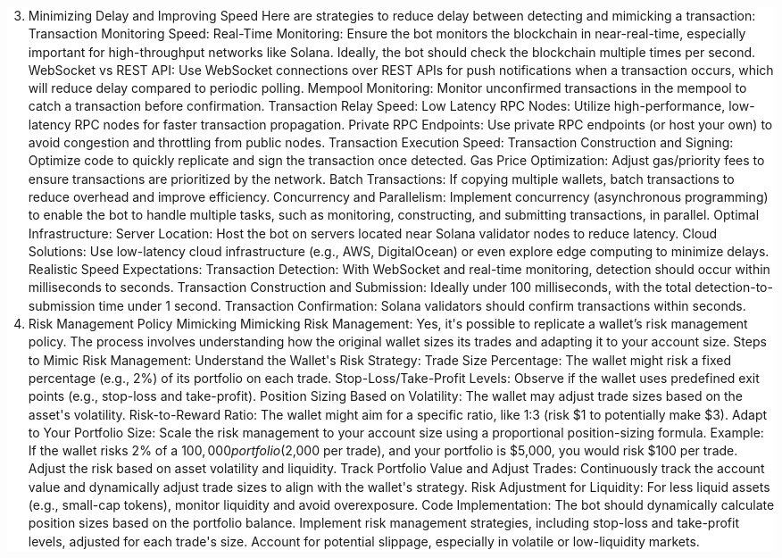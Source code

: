 3. Minimizing Delay and Improving Speed
Here are strategies to reduce delay between detecting and mimicking a transaction:
Transaction Monitoring Speed:
Real-Time Monitoring: Ensure the bot monitors the blockchain in near-real-time, especially important for high-throughput networks like Solana. Ideally, the bot should check the blockchain multiple times per second.
WebSocket vs REST API: Use WebSocket connections over REST APIs for push notifications when a transaction occurs, which will reduce delay compared to periodic polling.
Mempool Monitoring: Monitor unconfirmed transactions in the mempool to catch a transaction before confirmation.
Transaction Relay Speed:
Low Latency RPC Nodes: Utilize high-performance, low-latency RPC nodes for faster transaction propagation.
Private RPC Endpoints: Use private RPC endpoints (or host your own) to avoid congestion and throttling from public nodes.
Transaction Execution Speed:
Transaction Construction and Signing: Optimize code to quickly replicate and sign the transaction once detected.
Gas Price Optimization: Adjust gas/priority fees to ensure transactions are prioritized by the network.
Batch Transactions: If copying multiple wallets, batch transactions to reduce overhead and improve efficiency.
Concurrency and Parallelism:
Implement concurrency (asynchronous programming) to enable the bot to handle multiple tasks, such as monitoring, constructing, and submitting transactions, in parallel.
Optimal Infrastructure:
Server Location: Host the bot on servers located near Solana validator nodes to reduce latency.
Cloud Solutions: Use low-latency cloud infrastructure (e.g., AWS, DigitalOcean) or even explore edge computing to minimize delays.
Realistic Speed Expectations:
Transaction Detection: With WebSocket and real-time monitoring, detection should occur within milliseconds to seconds.
Transaction Construction and Submission: Ideally under 100 milliseconds, with the total detection-to-submission time under 1 second.
Transaction Confirmation: Solana validators should confirm transactions within seconds.
4. Risk Management Policy Mimicking
Mimicking Risk Management:
Yes, it's possible to replicate a wallet’s risk management policy. The process involves understanding how the original wallet sizes its trades and adapting it to your account size.
Steps to Mimic Risk Management:
Understand the Wallet's Risk Strategy:
Trade Size Percentage: The wallet might risk a fixed percentage (e.g., 2%) of its portfolio on each trade.
Stop-Loss/Take-Profit Levels: Observe if the wallet uses predefined exit points (e.g., stop-loss and take-profit).
Position Sizing Based on Volatility: The wallet may adjust trade sizes based on the asset's volatility.
Risk-to-Reward Ratio: The wallet might aim for a specific ratio, like 1:3 (risk $1 to potentially make $3).
Adapt to Your Portfolio Size:
Scale the risk management to your account size using a proportional position-sizing formula.
Example: If the wallet risks 2% of a $100,000 portfolio ($2,000 per trade), and your portfolio is $5,000, you would risk $100 per trade.
Adjust the risk based on asset volatility and liquidity.
Track Portfolio Value and Adjust Trades:
Continuously track the account value and dynamically adjust trade sizes to align with the wallet's strategy.
Risk Adjustment for Liquidity:
For less liquid assets (e.g., small-cap tokens), monitor liquidity and avoid overexposure.
Code Implementation:
The bot should dynamically calculate position sizes based on the portfolio balance.
Implement risk management strategies, including stop-loss and take-profit levels, adjusted for each trade's size.
Account for potential slippage, especially in volatile or low-liquidity markets.